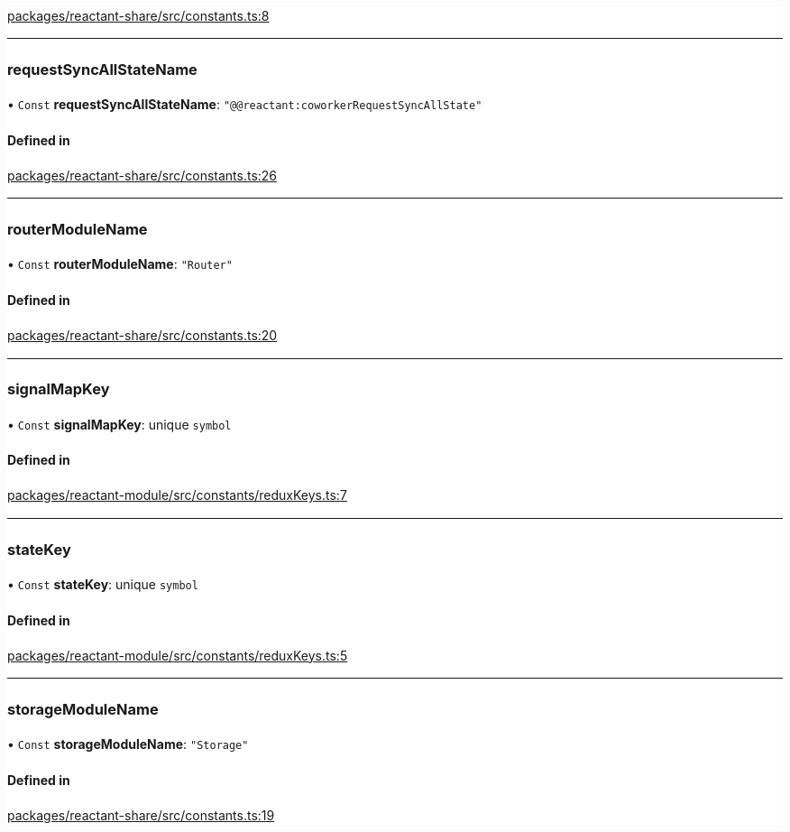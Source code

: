 [packages/reactant-share/src/constants.ts:8](https://github.com/unadlib/reactant/blob/f66dad8a/packages/reactant-share/src/constants.ts#L8)

___

### requestSyncAllStateName

• `Const` **requestSyncAllStateName**: ``"@@reactant:coworkerRequestSyncAllState"``

#### Defined in

[packages/reactant-share/src/constants.ts:26](https://github.com/unadlib/reactant/blob/f66dad8a/packages/reactant-share/src/constants.ts#L26)

___

### routerModuleName

• `Const` **routerModuleName**: ``"Router"``

#### Defined in

[packages/reactant-share/src/constants.ts:20](https://github.com/unadlib/reactant/blob/f66dad8a/packages/reactant-share/src/constants.ts#L20)

___

### signalMapKey

• `Const` **signalMapKey**: unique `symbol`

#### Defined in

[packages/reactant-module/src/constants/reduxKeys.ts:7](https://github.com/unadlib/reactant/blob/f66dad8a/packages/reactant-module/src/constants/reduxKeys.ts#L7)

___

### stateKey

• `Const` **stateKey**: unique `symbol`

#### Defined in

[packages/reactant-module/src/constants/reduxKeys.ts:5](https://github.com/unadlib/reactant/blob/f66dad8a/packages/reactant-module/src/constants/reduxKeys.ts#L5)

___

### storageModuleName

• `Const` **storageModuleName**: ``"Storage"``

#### Defined in

[packages/reactant-share/src/constants.ts:19](https://github.com/unadlib/reactant/blob/f66dad8a/packages/reactant-share/src/constants.ts#L19)
